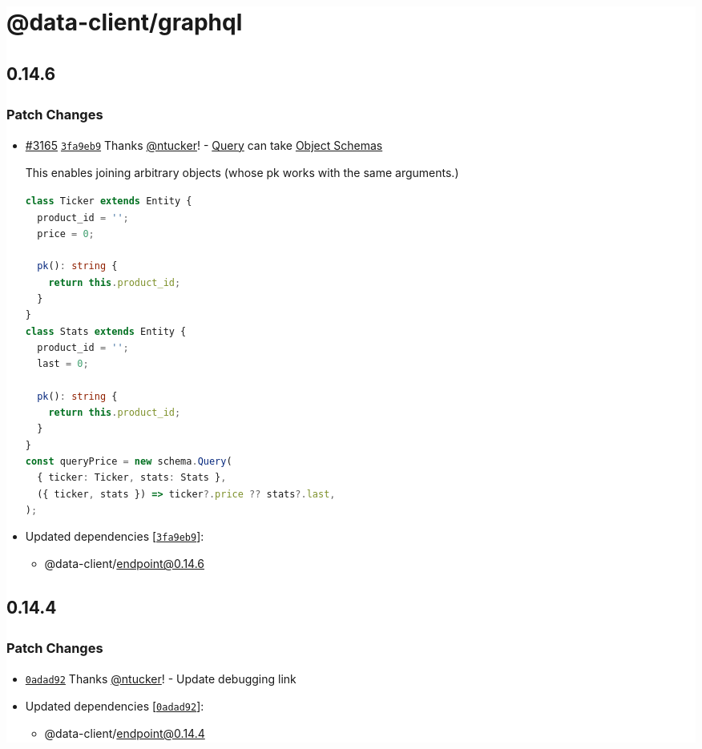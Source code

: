 # @data-client/graphql

## 0.14.6

### Patch Changes

- [#3165](https://github.com/reactive/data-client/pull/3165) [`3fa9eb9`](https://github.com/reactive/data-client/commit/3fa9eb907d8760171da065168796b87e802d6666) Thanks [@ntucker](https://github.com/ntucker)! - [Query](https://dataclient.io/rest/api/Query) can take [Object Schemas](https://dataclient.io/rest/api/Object)

  This enables joining arbitrary objects (whose pk works with the same arguments.)

  ```ts
  class Ticker extends Entity {
    product_id = '';
    price = 0;

    pk(): string {
      return this.product_id;
    }
  }
  class Stats extends Entity {
    product_id = '';
    last = 0;

    pk(): string {
      return this.product_id;
    }
  }
  const queryPrice = new schema.Query(
    { ticker: Ticker, stats: Stats },
    ({ ticker, stats }) => ticker?.price ?? stats?.last,
  );
  ```

- Updated dependencies [[`3fa9eb9`](https://github.com/reactive/data-client/commit/3fa9eb907d8760171da065168796b87e802d6666)]:
  - @data-client/endpoint@0.14.6

## 0.14.4

### Patch Changes

- [`0adad92`](https://github.com/reactive/data-client/commit/0adad9209265c388eb6d334afe681610bccfb877) Thanks [@ntucker](https://github.com/ntucker)! - Update debugging link

- Updated dependencies [[`0adad92`](https://github.com/reactive/data-client/commit/0adad9209265c388eb6d334afe681610bccfb877)]:
  - @data-client/endpoint@0.14.4
